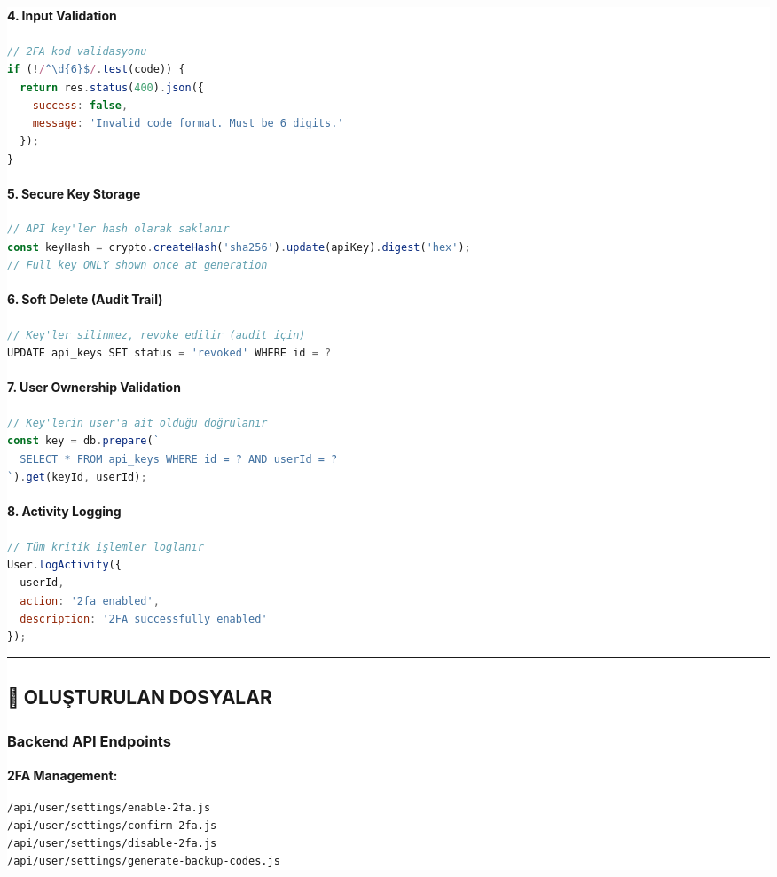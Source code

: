 #### 4. Input Validation
```javascript
// 2FA kod validasyonu
if (!/^\d{6}$/.test(code)) {
  return res.status(400).json({
    success: false,
    message: 'Invalid code format. Must be 6 digits.'
  });
}
```

#### 5. Secure Key Storage
```javascript
// API key'ler hash olarak saklanır
const keyHash = crypto.createHash('sha256').update(apiKey).digest('hex');
// Full key ONLY shown once at generation
```

#### 6. Soft Delete (Audit Trail)
```javascript
// Key'ler silinmez, revoke edilir (audit için)
UPDATE api_keys SET status = 'revoked' WHERE id = ?
```

#### 7. User Ownership Validation
```javascript
// Key'lerin user'a ait olduğu doğrulanır
const key = db.prepare(`
  SELECT * FROM api_keys WHERE id = ? AND userId = ?
`).get(keyId, userId);
```

#### 8. Activity Logging
```javascript
// Tüm kritik işlemler loglanır
User.logActivity({
  userId,
  action: '2fa_enabled',
  description: '2FA successfully enabled'
});
```

---

## 📁 OLUŞTURULAN DOSYALAR

### Backend API Endpoints

**2FA Management:**
```
/api/user/settings/enable-2fa.js
/api/user/settings/confirm-2fa.js
/api/user/settings/disable-2fa.js
/api/user/settings/generate-backup-codes.js
```
